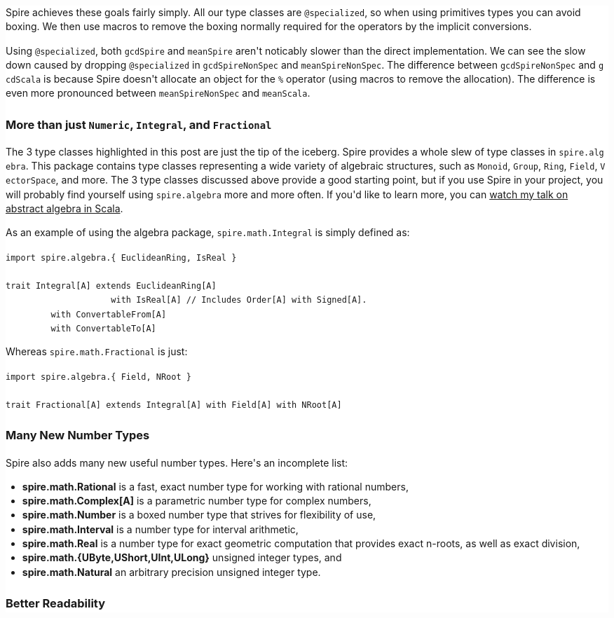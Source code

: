 Spire achieves these goals fairly simply. All our type classes are
`@specialized`, so when using primitives types you can avoid boxing. We then use macros to remove
the boxing normally required for the operators by the implicit conversions.

Using `@specialized`, both `gcdSpire` and `meanSpire` aren't noticably slower
than the direct implementation. We can see the slow down caused by dropping
`@specialized` in `gcdSpireNonSpec` and `meanSpireNonSpec`. The difference
between `gcdSpireNonSpec` and `gcdScala` is because Spire doesn't allocate an
object for the `%` operator (using macros to remove the allocation). The
difference is even more pronounced between `meanSpireNonSpec` and `meanScala`.

### More than just `Numeric`, `Integral`, and `Fractional`

The 3 type classes highlighted in this post are just the tip of the iceberg.
Spire provides a whole slew of type classes in `spire.algebra`. This package
contains type classes representing a wide variety of algebraic structures,
such as `Monoid`, `Group`, `Ring`, `Field`, `VectorSpace`, and more. The 3 type
classes discussed above provide a good starting point, but if you use Spire in
your project, you will probably find yourself using `spire.algebra` more and
more often. If you'd like to learn more, you can [watch my talk on abstract
algebra in Scala](http://www.youtube.com/watch?v=xO9AoZNSOH4).

As an example of using the algebra package, `spire.math.Integral` is simply
defined as:

    import spire.algebra.{ EuclideanRing, IsReal }

    trait Integral[A] extends EuclideanRing[A]
                         with IsReal[A] // Includes Order[A] with Signed[A].
			 with ConvertableFrom[A]
			 with ConvertableTo[A]

Whereas `spire.math.Fractional` is just:

    import spire.algebra.{ Field, NRoot }

    trait Fractional[A] extends Integral[A] with Field[A] with NRoot[A]

### Many New Number Types

Spire also adds many new useful number types. Here's an incomplete list:

- **spire.math.Rational** is a fast, exact number type for working with
  rational numbers,
- **spire.math.Complex[A]** is a parametric number type for complex numbers,
- **spire.math.Number** is a boxed number type that strives for flexibility
  of use,
- **spire.math.Interval** is a number type for interval arithmetic,
- **spire.math.Real** is a number type for exact geometric computation that
  provides exact n-roots, as well as exact division,
- **spire.math.{UByte,UShort,UInt,ULong}** unsigned integer types, and
- **spire.math.Natural** an arbitrary precision unsigned integer type.

### Better Readability
